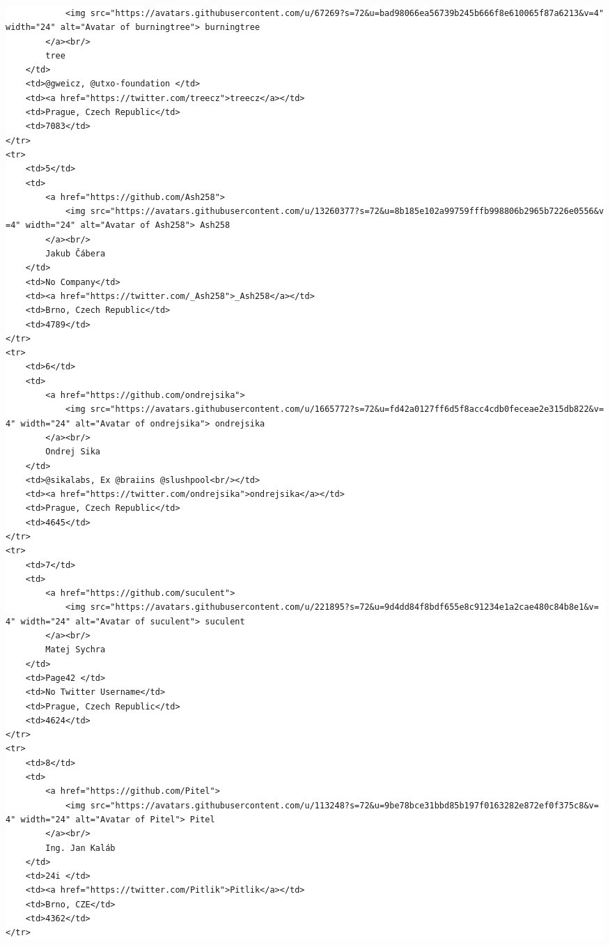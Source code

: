				<img src="https://avatars.githubusercontent.com/u/67269?s=72&u=bad98066ea56739b245b666f8e610065f87a6213&v=4" width="24" alt="Avatar of burningtree"> burningtree
			</a><br/>
			tree
		</td>
		<td>@gweicz, @utxo-foundation </td>
		<td><a href="https://twitter.com/treecz">treecz</a></td>
		<td>Prague, Czech Republic</td>
		<td>7083</td>
	</tr>
	<tr>
		<td>5</td>
		<td>
			<a href="https://github.com/Ash258">
				<img src="https://avatars.githubusercontent.com/u/13260377?s=72&u=8b185e102a99759fffb998806b2965b7226e0556&v=4" width="24" alt="Avatar of Ash258"> Ash258
			</a><br/>
			Jakub Čábera
		</td>
		<td>No Company</td>
		<td><a href="https://twitter.com/_Ash258">_Ash258</a></td>
		<td>Brno, Czech Republic</td>
		<td>4789</td>
	</tr>
	<tr>
		<td>6</td>
		<td>
			<a href="https://github.com/ondrejsika">
				<img src="https://avatars.githubusercontent.com/u/1665772?s=72&u=fd42a0127ff6d5f8acc4cdb0feceae2e315db822&v=4" width="24" alt="Avatar of ondrejsika"> ondrejsika
			</a><br/>
			Ondrej Sika
		</td>
		<td>@sikalabs, Ex @braiins @slushpool<br/></td>
		<td><a href="https://twitter.com/ondrejsika">ondrejsika</a></td>
		<td>Prague, Czech Republic</td>
		<td>4645</td>
	</tr>
	<tr>
		<td>7</td>
		<td>
			<a href="https://github.com/suculent">
				<img src="https://avatars.githubusercontent.com/u/221895?s=72&u=9d4dd84f8bdf655e8c91234e1a2cae480c84b8e1&v=4" width="24" alt="Avatar of suculent"> suculent
			</a><br/>
			Matej Sychra
		</td>
		<td>Page42 </td>
		<td>No Twitter Username</td>
		<td>Prague, Czech Republic</td>
		<td>4624</td>
	</tr>
	<tr>
		<td>8</td>
		<td>
			<a href="https://github.com/Pitel">
				<img src="https://avatars.githubusercontent.com/u/113248?s=72&u=9be78bce31bbd85b197f0163282e872ef0f375c8&v=4" width="24" alt="Avatar of Pitel"> Pitel
			</a><br/>
			Ing. Jan Kaláb
		</td>
		<td>24i </td>
		<td><a href="https://twitter.com/Pitlik">Pitlik</a></td>
		<td>Brno, CZE</td>
		<td>4362</td>
	</tr>